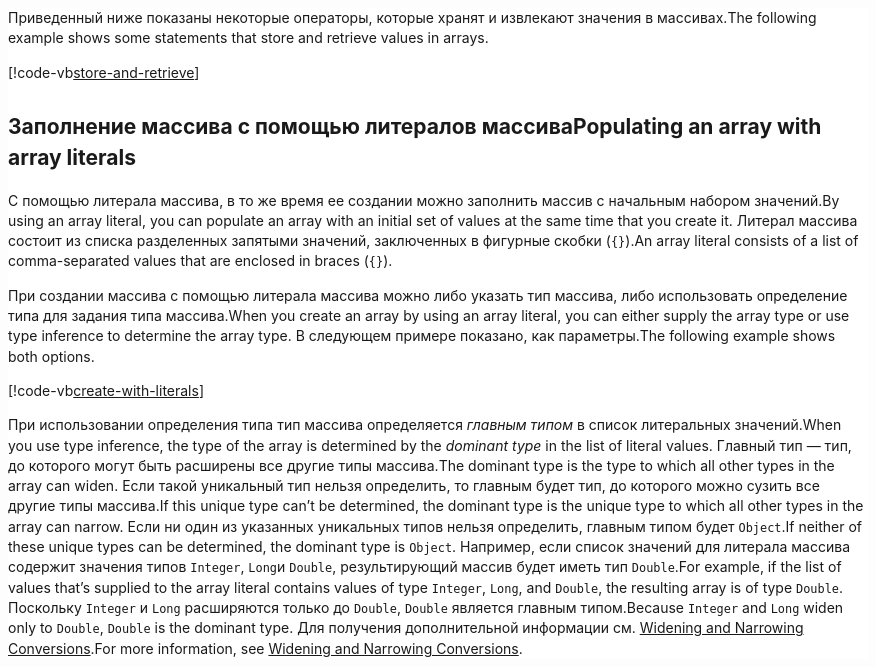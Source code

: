 <span data-ttu-id="aac60-165">Приведенный ниже показаны некоторые операторы, которые хранят и извлекают значения в массивах.</span><span class="sxs-lookup"><span data-stu-id="aac60-165">The following example shows some statements that store and retrieve values in arrays.</span></span>
  
 [!code-vb[store-and-retrieve](../../../../../samples/snippets/visualbasic/programming-guide/language-features/arrays/store-and-retrieve.vb)]  
  
## <a name="populating-an-array-with-array-literals"></a><span data-ttu-id="aac60-166">Заполнение массива с помощью литералов массива</span><span class="sxs-lookup"><span data-stu-id="aac60-166">Populating an array with array literals</span></span>
 <span data-ttu-id="aac60-167">С помощью литерала массива, в то же время ее создании можно заполнить массив с начальным набором значений.</span><span class="sxs-lookup"><span data-stu-id="aac60-167">By using an array literal, you can populate an array with an initial set of values at the same time that you create it.</span></span> <span data-ttu-id="aac60-168">Литерал массива состоит из списка разделенных запятыми значений, заключенных в фигурные скобки (`{}`).</span><span class="sxs-lookup"><span data-stu-id="aac60-168">An array literal consists of a list of comma-separated values that are enclosed in braces (`{}`).</span></span>  
  
 <span data-ttu-id="aac60-169">При создании массива с помощью литерала массива можно либо указать тип массива, либо использовать определение типа для задания типа массива.</span><span class="sxs-lookup"><span data-stu-id="aac60-169">When you create an array by using an array literal, you can either supply the array type or use type inference to determine the array type.</span></span> <span data-ttu-id="aac60-170">В следующем примере показано, как параметры.</span><span class="sxs-lookup"><span data-stu-id="aac60-170">The following example shows both options.</span></span>  
  
 [!code-vb[create-with-literals](../../../../../samples/snippets/visualbasic/programming-guide/language-features/arrays/create-array.vb#4)]  
  
 <span data-ttu-id="aac60-171">При использовании определения типа тип массива определяется *главным типом* в список литеральных значений.</span><span class="sxs-lookup"><span data-stu-id="aac60-171">When you use type inference, the type of the array is determined by the *dominant type* in the list of literal values.</span></span> <span data-ttu-id="aac60-172">Главный тип — тип, до которого могут быть расширены все другие типы массива.</span><span class="sxs-lookup"><span data-stu-id="aac60-172">The dominant type is the type to which all other types in the array can widen.</span></span> <span data-ttu-id="aac60-173">Если такой уникальный тип нельзя определить, то главным будет тип, до которого можно сузить все другие типы массива.</span><span class="sxs-lookup"><span data-stu-id="aac60-173">If this unique type can’t be determined, the dominant type is the unique type to which all other types in the array can narrow.</span></span> <span data-ttu-id="aac60-174">Если ни один из указанных уникальных типов нельзя определить, главным типом будет `Object`.</span><span class="sxs-lookup"><span data-stu-id="aac60-174">If neither of these unique types can be determined, the dominant type is `Object`.</span></span> <span data-ttu-id="aac60-175">Например, если список значений для литерала массива содержит значения типов `Integer`, `Long`и `Double`, результирующий массив будет иметь тип `Double`.</span><span class="sxs-lookup"><span data-stu-id="aac60-175">For example, if the list of values that’s supplied to the array literal contains values of type `Integer`, `Long`, and `Double`, the resulting array is of type `Double`.</span></span> <span data-ttu-id="aac60-176">Поскольку `Integer` и `Long` расширяются только до `Double`, `Double` является главным типом.</span><span class="sxs-lookup"><span data-stu-id="aac60-176">Because `Integer` and `Long` widen only to `Double`, `Double` is the dominant type.</span></span> <span data-ttu-id="aac60-177">Для получения дополнительной информации см. [Widening and Narrowing Conversions](../../../../visual-basic/programming-guide/language-features/data-types/widening-and-narrowing-conversions.md).</span><span class="sxs-lookup"><span data-stu-id="aac60-177">For more information, see [Widening and Narrowing Conversions](../../../../visual-basic/programming-guide/language-features/data-types/widening-and-narrowing-conversions.md).</span></span> 
 